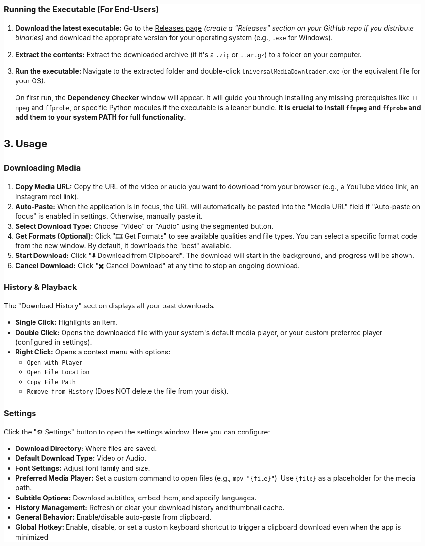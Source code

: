 ### Running the Executable (For End-Users)

1.  **Download the latest executable:**
    Go to the [Releases page](https://github.com/your-username/universal-media-downloader/releases) *(create a "Releases" section on your GitHub repo if you distribute binaries)* and download the appropriate version for your operating system (e.g., `.exe` for Windows).

2.  **Extract the contents:**
    Extract the downloaded archive (if it's a `.zip` or `.tar.gz`) to a folder on your computer.

3.  **Run the executable:**
    Navigate to the extracted folder and double-click `UniversalMediaDownloader.exe` (or the equivalent file for your OS).

    On first run, the **Dependency Checker** window will appear. It will guide you through installing any missing prerequisites like `ffmpeg` and `ffprobe`, or specific Python modules if the executable is a leaner bundle. **It is crucial to install `ffmpeg` and `ffprobe` and add them to your system PATH for full functionality.**

## 3. Usage

### Downloading Media

1.  **Copy Media URL:** Copy the URL of the video or audio you want to download from your browser (e.g., a YouTube video link, an Instagram reel link).
2.  **Auto-Paste:** When the application is in focus, the URL will automatically be pasted into the "Media URL" field if "Auto-paste on focus" is enabled in settings. Otherwise, manually paste it.
3.  **Select Download Type:** Choose "Video" or "Audio" using the segmented button.
4.  **Get Formats (Optional):** Click "🎞️ Get Formats" to see available qualities and file types. You can select a specific format code from the new window. By default, it downloads the "best" available.
5.  **Start Download:** Click "⬇️ Download from Clipboard". The download will start in the background, and progress will be shown.
6.  **Cancel Download:** Click "✖️ Cancel Download" at any time to stop an ongoing download.

### History & Playback

The "Download History" section displays all your past downloads.

*   **Single Click:** Highlights an item.
*   **Double Click:** Opens the downloaded file with your system's default media player, or your custom preferred player (configured in settings).
*   **Right Click:** Opens a context menu with options:
    *   `Open with Player`
    *   `Open File Location`
    *   `Copy File Path`
    *   `Remove from History` (Does NOT delete the file from your disk).

### Settings

Click the "⚙️ Settings" button to open the settings window. Here you can configure:

*   **Download Directory:** Where files are saved.
*   **Default Download Type:** Video or Audio.
*   **Font Settings:** Adjust font family and size.
*   **Preferred Media Player:** Set a custom command to open files (e.g., `mpv "{file}"`). Use `{file}` as a placeholder for the media path.
*   **Subtitle Options:** Download subtitles, embed them, and specify languages.
*   **History Management:** Refresh or clear your download history and thumbnail cache.
*   **General Behavior:** Enable/disable auto-paste from clipboard.
*   **Global Hotkey:** Enable, disable, or set a custom keyboard shortcut to trigger a clipboard download even when the app is minimized.
